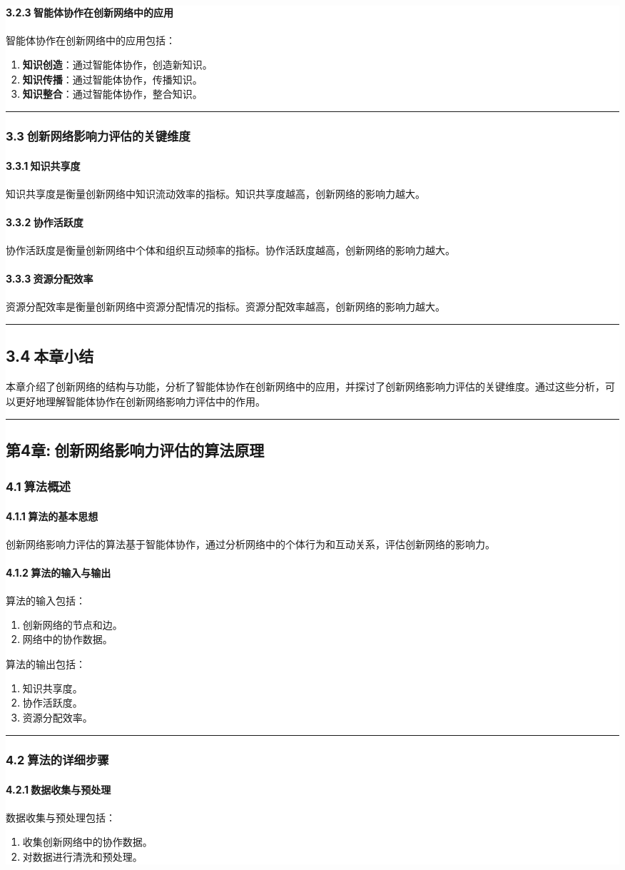 #### 3.2.3 智能体协作在创新网络中的应用  
智能体协作在创新网络中的应用包括：  
1. **知识创造**：通过智能体协作，创造新知识。  
2. **知识传播**：通过智能体协作，传播知识。  
3. **知识整合**：通过智能体协作，整合知识。  

---

### 3.3 创新网络影响力评估的关键维度

#### 3.3.1 知识共享度  
知识共享度是衡量创新网络中知识流动效率的指标。知识共享度越高，创新网络的影响力越大。

#### 3.3.2 协作活跃度  
协作活跃度是衡量创新网络中个体和组织互动频率的指标。协作活跃度越高，创新网络的影响力越大。

#### 3.3.3 资源分配效率  
资源分配效率是衡量创新网络中资源分配情况的指标。资源分配效率越高，创新网络的影响力越大。

---

## 3.4 本章小结  
本章介绍了创新网络的结构与功能，分析了智能体协作在创新网络中的应用，并探讨了创新网络影响力评估的关键维度。通过这些分析，可以更好地理解智能体协作在创新网络影响力评估中的作用。

---

## 第4章: 创新网络影响力评估的算法原理

### 4.1 算法概述

#### 4.1.1 算法的基本思想  
创新网络影响力评估的算法基于智能体协作，通过分析网络中的个体行为和互动关系，评估创新网络的影响力。

#### 4.1.2 算法的输入与输出  
算法的输入包括：  
1. 创新网络的节点和边。  
2. 网络中的协作数据。  

算法的输出包括：  
1. 知识共享度。  
2. 协作活跃度。  
3. 资源分配效率。  

---

### 4.2 算法的详细步骤

#### 4.2.1 数据收集与预处理  
数据收集与预处理包括：  
1. 收集创新网络中的协作数据。  
2. 对数据进行清洗和预处理。  
